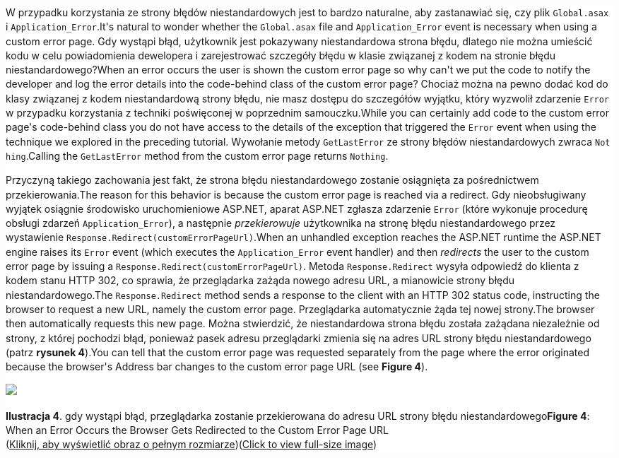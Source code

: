 <span data-ttu-id="3e3e0-212">W przypadku korzystania ze strony błędów niestandardowych jest to bardzo naturalne, aby zastanawiać się, czy plik `Global.asax` i `Application_Error`.</span><span class="sxs-lookup"><span data-stu-id="3e3e0-212">It's natural to wonder whether the `Global.asax` file and `Application_Error` event is necessary when using a custom error page.</span></span> <span data-ttu-id="3e3e0-213">Gdy wystąpi błąd, użytkownik jest pokazywany niestandardowa strona błędu, dlatego nie można umieścić kodu w celu powiadomienia dewelopera i zarejestrować szczegóły błędu w klasie związanej z kodem na stronie błędu niestandardowego?</span><span class="sxs-lookup"><span data-stu-id="3e3e0-213">When an error occurs the user is shown the custom error page so why can't we put the code to notify the developer and log the error details into the code-behind class of the custom error page?</span></span> <span data-ttu-id="3e3e0-214">Chociaż można na pewno dodać kod do klasy związanej z kodem niestandardową strony błędu, nie masz dostępu do szczegółów wyjątku, który wyzwolił zdarzenie `Error` w przypadku korzystania z techniki poświęconej w poprzednim samouczku.</span><span class="sxs-lookup"><span data-stu-id="3e3e0-214">While you can certainly add code to the custom error page's code-behind class you do not have access to the details of the exception that triggered the `Error` event when using the technique we explored in the preceding tutorial.</span></span> <span data-ttu-id="3e3e0-215">Wywołanie metody `GetLastError` ze strony błędów niestandardowych zwraca `Nothing`.</span><span class="sxs-lookup"><span data-stu-id="3e3e0-215">Calling the `GetLastError` method from the custom error page returns `Nothing`.</span></span>

<span data-ttu-id="3e3e0-216">Przyczyną takiego zachowania jest fakt, że strona błędu niestandardowego zostanie osiągnięta za pośrednictwem przekierowania.</span><span class="sxs-lookup"><span data-stu-id="3e3e0-216">The reason for this behavior is because the custom error page is reached via a redirect.</span></span> <span data-ttu-id="3e3e0-217">Gdy nieobsługiwany wyjątek osiągnie środowisko uruchomieniowe ASP.NET, aparat ASP.NET zgłasza zdarzenie `Error` (które wykonuje procedurę obsługi zdarzeń `Application_Error`), a następnie *przekierowuje* użytkownika na stronę błędu niestandardowego przez wystawienie `Response.Redirect(customErrorPageUrl)`.</span><span class="sxs-lookup"><span data-stu-id="3e3e0-217">When an unhandled exception reaches the ASP.NET runtime the ASP.NET engine raises its `Error` event (which executes the `Application_Error` event handler) and then *redirects* the user to the custom error page by issuing a `Response.Redirect(customErrorPageUrl)`.</span></span> <span data-ttu-id="3e3e0-218">Metoda `Response.Redirect` wysyła odpowiedź do klienta z kodem stanu HTTP 302, co sprawia, że przeglądarka zażąda nowego adresu URL, a mianowicie strony błędu niestandardowego.</span><span class="sxs-lookup"><span data-stu-id="3e3e0-218">The `Response.Redirect` method sends a response to the client with an HTTP 302 status code, instructing the browser to request a new URL, namely the custom error page.</span></span> <span data-ttu-id="3e3e0-219">Przeglądarka automatycznie żąda tej nowej strony.</span><span class="sxs-lookup"><span data-stu-id="3e3e0-219">The browser then automatically requests this new page.</span></span> <span data-ttu-id="3e3e0-220">Można stwierdzić, że niestandardowa strona błędu została zażądana niezależnie od strony, z której pochodzi błąd, ponieważ pasek adresu przeglądarki zmienia się na adres URL strony błędu niestandardowego (patrz **rysunek 4**).</span><span class="sxs-lookup"><span data-stu-id="3e3e0-220">You can tell that the custom error page was requested separately from the page where the error originated because the browser's Address bar changes to the custom error page URL (see **Figure 4**).</span></span>

[![](processing-unhandled-exceptions-cs/_static/image11.png)](processing-unhandled-exceptions-cs/_static/image10.png)

<span data-ttu-id="3e3e0-221">**Ilustracja 4**. gdy wystąpi błąd, przeglądarka zostanie przekierowana do adresu URL strony błędu niestandardowego</span><span class="sxs-lookup"><span data-stu-id="3e3e0-221">**Figure 4**: When an Error Occurs the Browser Gets Redirected to the Custom Error Page URL</span></span>  
<span data-ttu-id="3e3e0-222">([Kliknij, aby wyświetlić obraz o pełnym rozmiarze](processing-unhandled-exceptions-cs/_static/image12.png))</span><span class="sxs-lookup"><span data-stu-id="3e3e0-222">([Click to view full-size image](processing-unhandled-exceptions-cs/_static/image12.png))</span></span>
